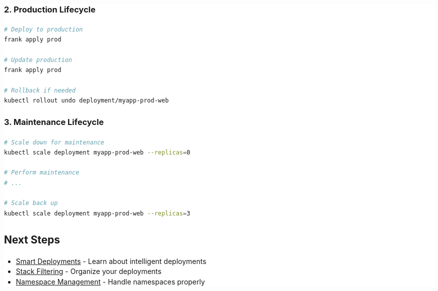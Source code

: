 ### 2. Production Lifecycle

```bash
# Deploy to production
frank apply prod

# Update production
frank apply prod

# Rollback if needed
kubectl rollout undo deployment/myapp-prod-web
```

### 3. Maintenance Lifecycle

```bash
# Scale down for maintenance
kubectl scale deployment myapp-prod-web --replicas=0

# Perform maintenance
# ...

# Scale back up
kubectl scale deployment myapp-prod-web --replicas=3
```

## Next Steps

- [Smart Deployments](smart-deployments.md) - Learn about intelligent deployments
- [Stack Filtering](stack-filtering.md) - Organize your deployments
- [Namespace Management](namespace-management.md) - Handle namespaces properly
